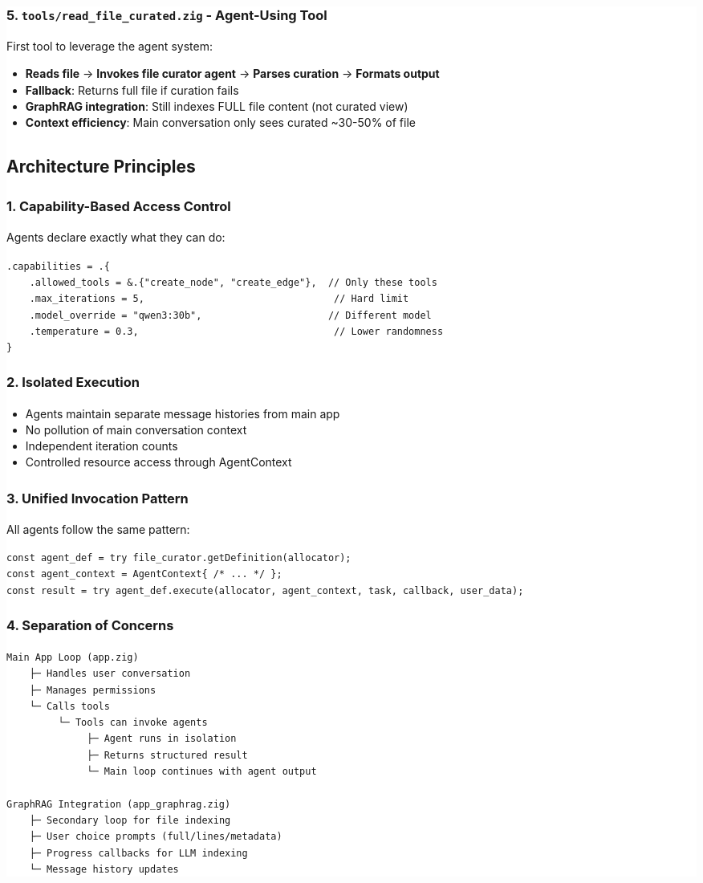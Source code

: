 ### 5. `tools/read_file_curated.zig` - Agent-Using Tool

First tool to leverage the agent system:

- **Reads file** → **Invokes file curator agent** → **Parses curation** → **Formats output**
- **Fallback**: Returns full file if curation fails
- **GraphRAG integration**: Still indexes FULL file content (not curated view)
- **Context efficiency**: Main conversation only sees curated ~30-50% of file

## Architecture Principles

### 1. Capability-Based Access Control

Agents declare exactly what they can do:

```zig
.capabilities = .{
    .allowed_tools = &.{"create_node", "create_edge"},  // Only these tools
    .max_iterations = 5,                                 // Hard limit
    .model_override = "qwen3:30b",                      // Different model
    .temperature = 0.3,                                  // Lower randomness
}
```

### 2. Isolated Execution

- Agents maintain separate message histories from main app
- No pollution of main conversation context
- Independent iteration counts
- Controlled resource access through AgentContext

### 3. Unified Invocation Pattern

All agents follow the same pattern:

```zig
const agent_def = try file_curator.getDefinition(allocator);
const agent_context = AgentContext{ /* ... */ };
const result = try agent_def.execute(allocator, agent_context, task, callback, user_data);
```

### 4. Separation of Concerns

```
Main App Loop (app.zig)
    ├─ Handles user conversation
    ├─ Manages permissions
    └─ Calls tools
         └─ Tools can invoke agents
              ├─ Agent runs in isolation
              ├─ Returns structured result
              └─ Main loop continues with agent output

GraphRAG Integration (app_graphrag.zig)
    ├─ Secondary loop for file indexing
    ├─ User choice prompts (full/lines/metadata)
    ├─ Progress callbacks for LLM indexing
    └─ Message history updates
```
